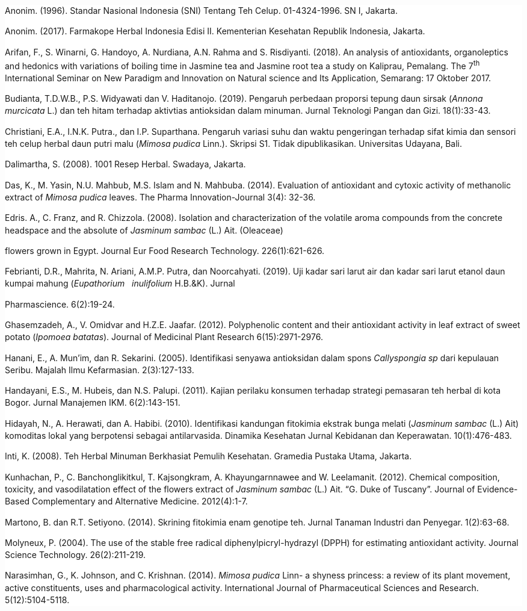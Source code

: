 <p><span class="font3">Anonim. (1996). Standar Nasional Indonesia (SNI) Tentang Teh Celup. 01-4324-1996. SN I, Jakarta.</span></p>
<p><span class="font3">Anonim. (2017). Farmakope Herbal Indonesia Edisi II. Kementerian Kesehatan Republik Indonesia, Jakarta.</span></p>
<p><span class="font3">Arifan, F., S. Winarni, G. Handoyo, A. Nurdiana, A.N. Rahma and S. Risdiyanti. (2018). An analysis of antioxidants, organoleptics and hedonics with variations of boiling time in Jasmine tea and Jasmine root tea a study on Kaliprau, Pemalang. The 7<sup>th</sup> International Seminar on New Paradigm and Innovation on Natural science and Its Application, Semarang: 17 Oktober 2017.</span></p>
<p><span class="font3">Budianta, T.D.W.B., P.S. Widyawati dan V. Haditanojo. (2019). Pengaruh perbedaan proporsi tepung daun sirsak (</span><span class="font3" style="font-style:italic;">Annona murcicata</span><span class="font3"> L.) dan teh hitam terhadap aktivtias antioksidan dalam minuman. Jurnal Teknologi Pangan dan Gizi. 18(1):33-43.</span></p>
<p><span class="font3">Christiani, E.A., I.N.K. Putra., dan I.P. Suparthana. Pengaruh variasi suhu dan waktu pengeringan terhadap sifat kimia dan sensori teh celup herbal daun putri malu (</span><span class="font3" style="font-style:italic;">Mimosa pudica</span><span class="font3"> Linn.). Skripsi S1. Tidak dipublikasikan. Universitas Udayana, Bali.</span></p>
<p><span class="font3">Dalimartha, S. (2008). 1001 Resep Herbal. Swadaya, Jakarta.</span></p>
<p><span class="font3">Das, K., M. Yasin, N.U. Mahbub, M.S. Islam and N. Mahbuba. (2014). Evaluation of antioxidant and cytoxic activity of methanolic extract of </span><span class="font3" style="font-style:italic;">Mimosa pudica</span><span class="font3"> leaves. The Pharma Innovation-Journal 3(4): 32-36.</span></p>
<p><span class="font3">Edris. A., C. Franz, and R. Chizzola. (2008). Isolation and characterization of the volatile aroma compounds from the concrete headspace and the absolute of </span><span class="font3" style="font-style:italic;">Jasminum sambac</span><span class="font3"> (L.) Ait. (Oleaceae)</span></p>
<p><span class="font3">flowers grown in Egypt. Journal Eur Food Research Technology. 226(1):621-626.</span></p>
<p><span class="font3">Febrianti, D.R., Mahrita, N. Ariani, A.M.P. Putra, dan Noorcahyati. (2019). Uji kadar sari larut air dan kadar sari larut etanol daun kumpai mahung (</span><span class="font3" style="font-style:italic;">Eupathorium &nbsp;&nbsp;inulifolium</span><span class="font3"> H.B.&amp;K). Jurnal</span></p>
<p><span class="font3">Pharmascience. 6(2):19-24.</span></p>
<p><span class="font3">Ghasemzadeh, A., V. Omidvar and H.Z.E. Jaafar. (2012). Polyphenolic content and their antioxidant activity in leaf extract of sweet potato (</span><span class="font3" style="font-style:italic;">Ipomoea batatas</span><span class="font3">). Journal of Medicinal Plant Research 6(15):2971-2976.</span></p>
<p><span class="font3">Hanani, E., A. Mun’im, dan R. Sekarini. (2005). Identifikasi senyawa antioksidan dalam spons </span><span class="font3" style="font-style:italic;">Callyspongia sp</span><span class="font3"> dari kepulauan Seribu. Majalah Ilmu Kefarmasian. 2(3):127-133.</span></p>
<p><span class="font3">Handayani, E.S., M. Hubeis, dan N.S. Palupi. (2011). Kajian perilaku konsumen terhadap strategi pemasaran teh herbal di kota Bogor. Jurnal Manajemen IKM. 6(2):143-151.</span></p>
<p><span class="font3">Hidayah, N., A. Herawati, dan A. Habibi. (2010). Identifikasi kandungan fitokimia ekstrak bunga melati (</span><span class="font3" style="font-style:italic;">Jasminum sambac</span><span class="font3"> (L.) Ait) komoditas lokal yang berpotensi sebagai antilarvasida. Dinamika Kesehatan Jurnal Kebidanan dan Keperawatan. 10(1):476-483.</span></p>
<p><span class="font3">Inti, K. (2008). Teh Herbal Minuman Berkhasiat Pemulih Kesehatan. Gramedia Pustaka Utama, Jakarta.</span></p>
<p><span class="font3">Kunhachan, P., C. Banchonglikitkul, T. Kajsongkram, A. Khayungarnnawee and W. Leelamanit. (2012). Chemical composition, toxicity, and vasodilatation effect of the flowers extract of </span><span class="font3" style="font-style:italic;">Jasminum sambac </span><span class="font3">(L.) Ait. “G. Duke of Tuscany”. Journal of Evidence-Based Complementary and Alternative Medicine. 2012(4):1-7.</span></p>
<p><span class="font3">Martono, B. dan R.T. Setiyono. (2014). Skrining fitokimia enam genotipe teh. Jurnal Tanaman Industri dan Penyegar. 1(2):63-68.</span></p>
<p><span class="font3">Molyneux, P. (2004). The use of the stable free radical diphenylpicryl-hydrazyl (DPPH) for estimating antioxidant activity. Journal Science Technology. 26(2):211-219.</span></p>
<p><span class="font3">Narasimhan, G., K. Johnson, and C. Krishnan. (2014). </span><span class="font3" style="font-style:italic;">Mimosa pudica</span><span class="font3"> Linn- a shyness princess: a review of its plant movement, active constituents, uses and pharmacological activity. International Journal of Pharmaceutical Sciences and Research. 5(12):5104-5118.</span></p>